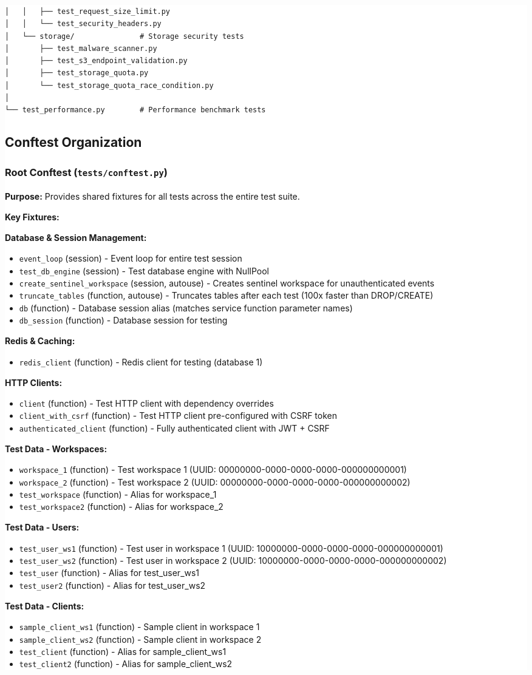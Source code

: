 ```
│   │   ├── test_request_size_limit.py
│   │   └── test_security_headers.py
│   └── storage/               # Storage security tests
│       ├── test_malware_scanner.py
│       ├── test_s3_endpoint_validation.py
│       ├── test_storage_quota.py
│       └── test_storage_quota_race_condition.py
│
└── test_performance.py        # Performance benchmark tests
```

## Conftest Organization

### Root Conftest (`tests/conftest.py`)

**Purpose:** Provides shared fixtures for all tests across the entire test suite.

**Key Fixtures:**

**Database & Session Management:**
- `event_loop` (session) - Event loop for entire test session
- `test_db_engine` (session) - Test database engine with NullPool
- `create_sentinel_workspace` (session, autouse) - Creates sentinel workspace for unauthenticated events
- `truncate_tables` (function, autouse) - Truncates tables after each test (100x faster than DROP/CREATE)
- `db` (function) - Database session alias (matches service function parameter names)
- `db_session` (function) - Database session for testing

**Redis & Caching:**
- `redis_client` (function) - Redis client for testing (database 1)

**HTTP Clients:**
- `client` (function) - Test HTTP client with dependency overrides
- `client_with_csrf` (function) - Test HTTP client pre-configured with CSRF token
- `authenticated_client` (function) - Fully authenticated client with JWT + CSRF

**Test Data - Workspaces:**
- `workspace_1` (function) - Test workspace 1 (UUID: 00000000-0000-0000-0000-000000000001)
- `workspace_2` (function) - Test workspace 2 (UUID: 00000000-0000-0000-0000-000000000002)
- `test_workspace` (function) - Alias for workspace_1
- `test_workspace2` (function) - Alias for workspace_2

**Test Data - Users:**
- `test_user_ws1` (function) - Test user in workspace 1 (UUID: 10000000-0000-0000-0000-000000000001)
- `test_user_ws2` (function) - Test user in workspace 2 (UUID: 10000000-0000-0000-0000-000000000002)
- `test_user` (function) - Alias for test_user_ws1
- `test_user2` (function) - Alias for test_user_ws2

**Test Data - Clients:**
- `sample_client_ws1` (function) - Sample client in workspace 1
- `sample_client_ws2` (function) - Sample client in workspace 2
- `test_client` (function) - Alias for sample_client_ws1
- `test_client2` (function) - Alias for sample_client_ws2

